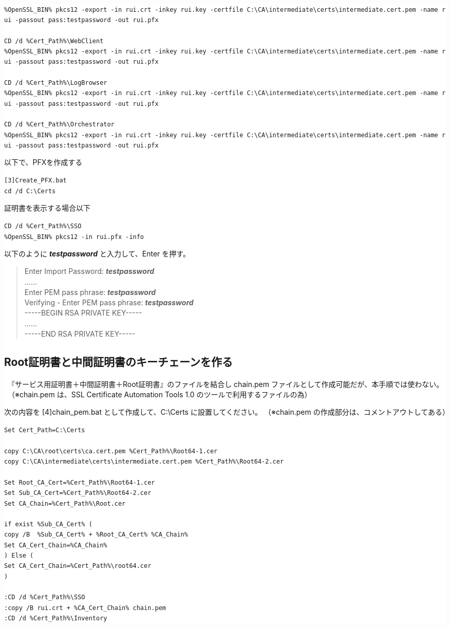 ```
%OpenSSL_BIN% pkcs12 -export -in rui.crt -inkey rui.key -certfile C:\CA\intermediate\certs\intermediate.cert.pem -name rui -passout pass:testpassword -out rui.pfx

CD /d %Cert_Path%\WebClient
%OpenSSL_BIN% pkcs12 -export -in rui.crt -inkey rui.key -certfile C:\CA\intermediate\certs\intermediate.cert.pem -name rui -passout pass:testpassword -out rui.pfx

CD /d %Cert_Path%\LogBrowser
%OpenSSL_BIN% pkcs12 -export -in rui.crt -inkey rui.key -certfile C:\CA\intermediate\certs\intermediate.cert.pem -name rui -passout pass:testpassword -out rui.pfx

CD /d %Cert_Path%\Orchestrator
%OpenSSL_BIN% pkcs12 -export -in rui.crt -inkey rui.key -certfile C:\CA\intermediate\certs\intermediate.cert.pem -name rui -passout pass:testpassword -out rui.pfx
```

以下で、PFXを作成する
```
[3]Create_PFX.bat
cd /d C:\Certs
```

証明書を表示する場合以下
```
CD /d %Cert_Path%\SSO
%OpenSSL_BIN% pkcs12 -in rui.pfx -info
```

以下のように ***testpassword*** と入力して、Enter を押す。

> Enter Import Password: ***testpassword***  
> ......  
> Enter PEM pass phrase: ***testpassword***  
> Verifying - Enter PEM pass phrase: ***testpassword***  
> -----BEGIN RSA PRIVATE KEY-----  
> ......  
> -----END RSA PRIVATE KEY-----  


## Root証明書と中間証明書のキーチェーンを作る

　『サービス用証明書＋中間証明書＋Root証明書』のファイルを結合し chain.pem ファイルとして作成可能だが、本手順では使わない。  
　（※chain.pem は、SSL Certificate Automation Tools 1.0 のツールで利用するファイルの為）

次の内容を [4]chain_pem.bat として作成して、C:\Certs に設置してください。
（※chain.pem の作成部分は、コメントアウトしてある）

```
Set Cert_Path=C:\Certs

copy C:\CA\root\certs\ca.cert.pem %Cert_Path%\Root64-1.cer
copy C:\CA\intermediate\certs\intermediate.cert.pem %Cert_Path%\Root64-2.cer

Set Root_CA_Cert=%Cert_Path%\Root64-1.cer
Set Sub_CA_Cert=%Cert_Path%\Root64-2.cer
Set CA_Chain=%Cert_Path%\Root.cer

if exist %Sub_CA_Cert% (
copy /B  %Sub_CA_Cert% + %Root_CA_Cert% %CA_Chain%
Set CA_Cert_Chain=%CA_Chain%
) Else (
Set CA_Cert_Chain=%Cert_Path%\root64.cer
)

:CD /d %Cert_Path%\SSO
:copy /B rui.crt + %CA_Cert_Chain% chain.pem
:CD /d %Cert_Path%\Inventory
```